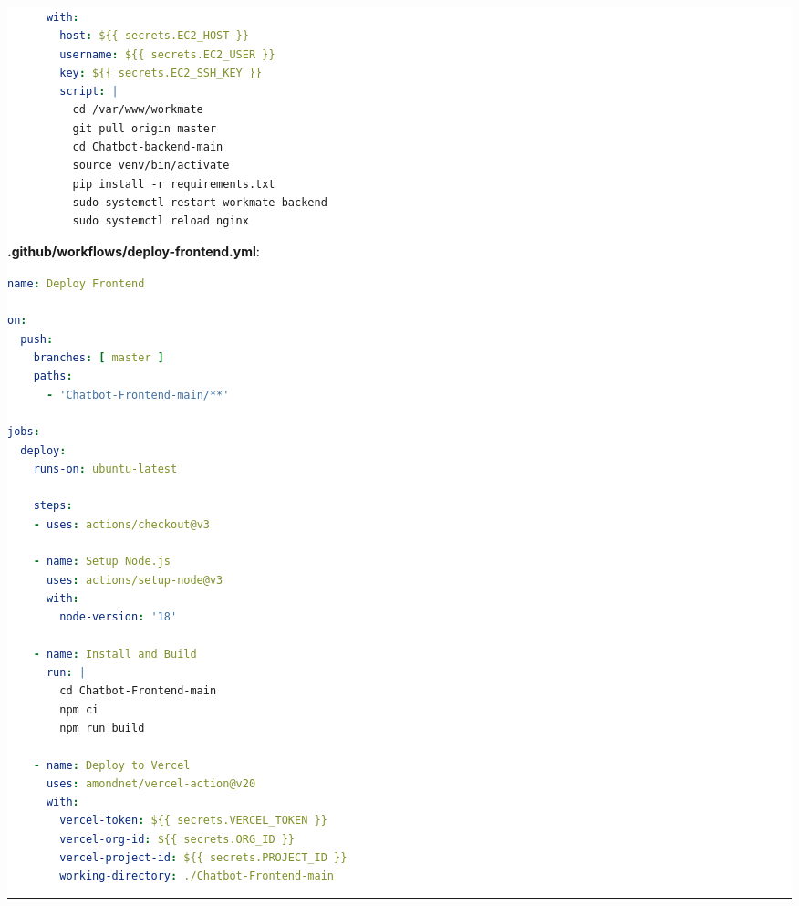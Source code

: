 ```yaml
      with:
        host: ${{ secrets.EC2_HOST }}
        username: ${{ secrets.EC2_USER }}
        key: ${{ secrets.EC2_SSH_KEY }}
        script: |
          cd /var/www/workmate
          git pull origin master
          cd Chatbot-backend-main
          source venv/bin/activate
          pip install -r requirements.txt
          sudo systemctl restart workmate-backend
          sudo systemctl reload nginx
```

**.github/workflows/deploy-frontend.yml**:
```yaml
name: Deploy Frontend

on:
  push:
    branches: [ master ]
    paths: 
      - 'Chatbot-Frontend-main/**'

jobs:
  deploy:
    runs-on: ubuntu-latest
    
    steps:
    - uses: actions/checkout@v3
    
    - name: Setup Node.js
      uses: actions/setup-node@v3
      with:
        node-version: '18'
        
    - name: Install and Build
      run: |
        cd Chatbot-Frontend-main
        npm ci
        npm run build
        
    - name: Deploy to Vercel
      uses: amondnet/vercel-action@v20
      with:
        vercel-token: ${{ secrets.VERCEL_TOKEN }}
        vercel-org-id: ${{ secrets.ORG_ID }}
        vercel-project-id: ${{ secrets.PROJECT_ID }}
        working-directory: ./Chatbot-Frontend-main
```

---
